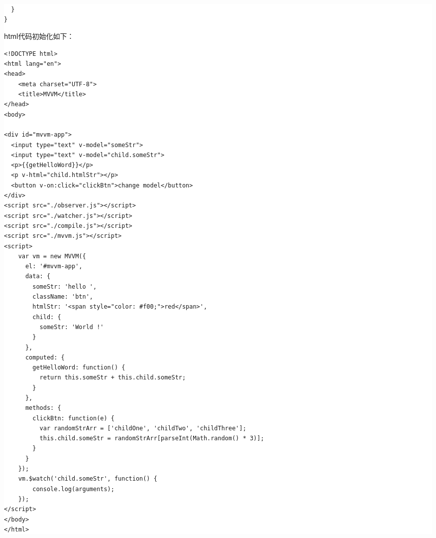 ```
  }
}
```

html代码初始化如下：

```
<!DOCTYPE html>
<html lang="en">
<head>
    <meta charset="UTF-8">
    <title>MVVM</title>
</head>
<body>

<div id="mvvm-app">
  <input type="text" v-model="someStr">
  <input type="text" v-model="child.someStr">
  <p>{{getHelloWord}}</p>
  <p v-html="child.htmlStr"></p>
  <button v-on:click="clickBtn">change model</button>
</div>
<script src="./observer.js"></script>
<script src="./watcher.js"></script>
<script src="./compile.js"></script>
<script src="./mvvm.js"></script>
<script>
    var vm = new MVVM({
      el: '#mvvm-app',
      data: {
        someStr: 'hello ',
        className: 'btn',
        htmlStr: '<span style="color: #f00;">red</span>',
        child: {
          someStr: 'World !'
        }
      },
      computed: {
        getHelloWord: function() {
          return this.someStr + this.child.someStr;
        }
      },
      methods: {
        clickBtn: function(e) {
          var randomStrArr = ['childOne', 'childTwo', 'childThree'];
          this.child.someStr = randomStrArr[parseInt(Math.random() * 3)];
        }
      }
    });
    vm.$watch('child.someStr', function() {
        console.log(arguments);
    });
</script>
</body>
</html>
```
